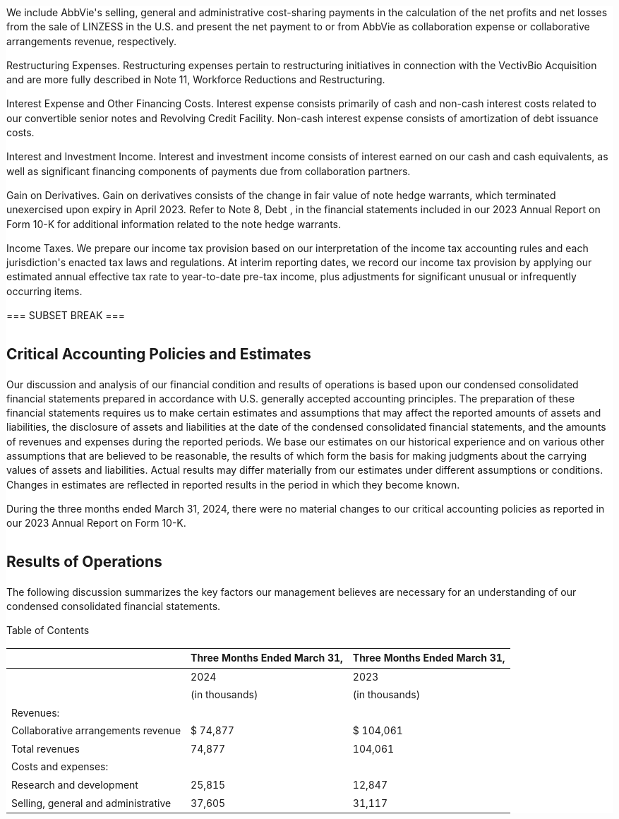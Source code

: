 We include AbbVie's selling, general and administrative cost-sharing payments in the calculation of the net profits and net losses from the sale of LINZESS in the U.S. and present the net payment to or from AbbVie as collaboration expense or collaborative arrangements revenue, respectively.

Restructuring Expenses. Restructuring expenses pertain to restructuring initiatives in connection with the VectivBio Acquisition and are more fully described in Note 11, Workforce Reductions and Restructuring.

Interest Expense and Other Financing Costs. Interest expense consists primarily of cash and non-cash interest costs related to our convertible senior notes and Revolving Credit Facility. Non-cash interest expense consists of amortization of debt issuance costs.

Interest and Investment Income. Interest and investment income consists of interest earned on our cash and cash equivalents, as well as significant financing components of payments due from collaboration partners.

Gain on Derivatives. Gain on derivatives consists of the change in fair value of note hedge warrants, which terminated unexercised upon expiry in April 2023. Refer to Note 8, Debt , in the financial statements included in our 2023 Annual Report on Form 10-K for additional information related to the note hedge warrants.

Income Taxes. We prepare our income tax provision based on our interpretation of the income tax accounting rules and each jurisdiction's enacted tax laws and regulations. At interim reporting dates, we record our income tax provision by applying our estimated annual effective tax rate to year-to-date pre-tax income, plus adjustments for significant unusual or infrequently occurring items.

=== SUBSET BREAK ===

## Critical Accounting Policies and Estimates

Our discussion and analysis of our financial condition and results of operations is based upon our condensed consolidated financial statements prepared in accordance with U.S. generally accepted accounting principles. The preparation of these financial statements requires us to make certain estimates and assumptions that may affect the reported amounts of assets and liabilities, the disclosure of assets and liabilities at the date of the condensed consolidated financial statements, and the amounts of revenues and expenses during the reported periods. We base our estimates on our historical experience and on various other assumptions that are believed to be reasonable, the results of which form the basis for making judgments about the carrying values of assets and liabilities. Actual results may differ materially from our estimates under different assumptions or conditions. Changes in estimates are reflected in reported results in the period in which they become known.

During the three months ended March 31, 2024, there were no material changes to our critical accounting policies as reported in our 2023 Annual Report on Form 10-K.

## Results of Operations

The following discussion summarizes the key factors our management believes are necessary for an understanding of our condensed consolidated financial statements.

Table of Contents

|                                            | Three Months Ended March 31,   | Three Months Ended March 31,   |
|--------------------------------------------|--------------------------------|--------------------------------|
|                                            | 2024                           | 2023                           |
|                                            | (in thousands)                 | (in thousands)                 |
| Revenues:                                  |                                |                                |
| Collaborative arrangements revenue         | $  74,877                      | $  104,061                     |
| Total revenues                             | 74,877                         | 104,061                        |
| Costs and expenses:                        |                                |                                |
| Research and development                   | 25,815                         | 12,847                         |
| Selling, general and administrative        | 37,605                         | 31,117                         |